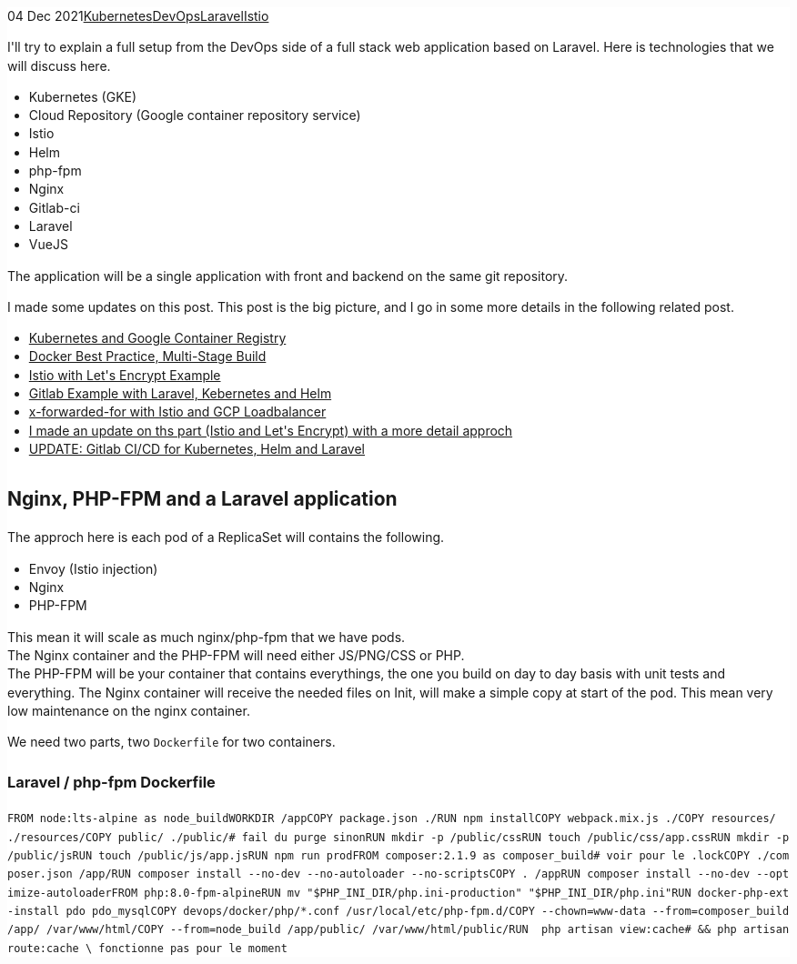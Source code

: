 04 Dec 2021[Kubernetes](https://nsirap.com/tags/kubernetes/)[DevOps](https://nsirap.com/tags/devops/)[Laravel](https://nsirap.com/tags/laravel/)[Istio](https://nsirap.com/tags/istio/)

I'll try to explain a full setup from the DevOps side of a full stack web application based on Laravel. Here is technologies that we will discuss here.

-   Kubernetes (GKE)
-   Cloud Repository (Google container repository service)
-   Istio
-   Helm
-   php-fpm
-   Nginx
-   Gitlab-ci
-   Laravel
-   VueJS

The application will be a single application with front and backend on the same git repository.

I made some updates on this post. This post is the big picture, and I go in some more details in the following related post.

-   [Kubernetes and Google Container Registry](https://nsirap.com/posts/041-kubernetes-and-google-cloud-registry/)
-   [Docker Best Practice, Multi-Stage Build](https://nsirap.com/posts/039-docker-best-practice-multi-stage-build/)
-   [Istio with Let's Encrypt Example](https://nsirap.com/posts/040-istio-with-lets-encrypt/)
-   [Gitlab Example with Laravel, Kebernetes and Helm](https://nsirap.com/posts/046-gitlab-example-with-laravel-kubernetes-and-helm/)
-   [x-forwarded-for with Istio and GCP Loadbalancer](https://nsirap.com/posts/047-x-forwarded-for-with-istio-kubernetes-and-gcp-load-balancer%20copy/)
-   [I made an update on ths part (Istio and Let's Encrypt) with a more detail approch](https://nsirap.com/posts/040-istio-with-lets-encrypt/)
-   [UPDATE: Gitlab CI/CD for Kubernetes, Helm and Laravel](https://nsirap.com/posts/053-gitlab-laravel-kubernetes-updated/)

## Nginx, PHP-FPM and a Laravel application

The approch here is each pod of a ReplicaSet will contains the following.

-   Envoy (Istio injection)
-   Nginx
-   PHP-FPM

This mean it will scale as much nginx/php-fpm that we have pods.  
The Nginx container and the PHP-FPM will need either JS/PNG/CSS or PHP.  
The PHP-FPM will be your container that contains everythings, the one you build on day to day basis with unit tests and everything. The Nginx container will receive the needed files on Init, will make a simple copy at start of the pod. This mean very low maintenance on the nginx container.

We need two parts, two `Dockerfile` for two containers.

### Laravel / php-fpm Dockerfile

```
FROM node:lts-alpine as node_buildWORKDIR /appCOPY package.json ./RUN npm installCOPY webpack.mix.js ./COPY resources/ ./resources/COPY public/ ./public/# fail du purge sinonRUN mkdir -p /public/cssRUN touch /public/css/app.cssRUN mkdir -p /public/jsRUN touch /public/js/app.jsRUN npm run prodFROM composer:2.1.9 as composer_build# voir pour le .lockCOPY ./composer.json /app/RUN composer install --no-dev --no-autoloader --no-scriptsCOPY . /appRUN composer install --no-dev --optimize-autoloaderFROM php:8.0-fpm-alpineRUN mv "$PHP_INI_DIR/php.ini-production" "$PHP_INI_DIR/php.ini"RUN docker-php-ext-install pdo pdo_mysqlCOPY devops/docker/php/*.conf /usr/local/etc/php-fpm.d/COPY --chown=www-data --from=composer_build /app/ /var/www/html/COPY --from=node_build /app/public/ /var/www/html/public/RUN  php artisan view:cache# && php artisan route:cache \ fonctionne pas pour le moment
```
